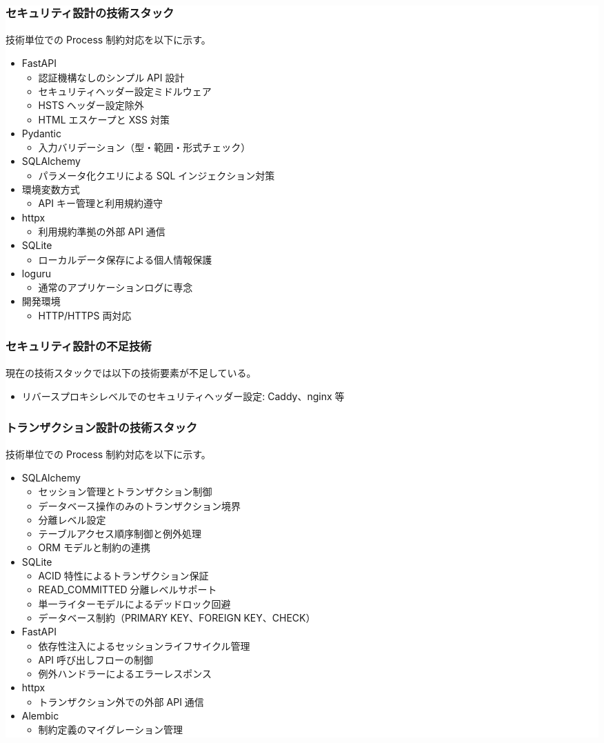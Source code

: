 

### セキュリティ設計の技術スタック



技術単位での Process 制約対応を以下に示す。

- FastAPI
  - 認証機構なしのシンプル API 設計
  - セキュリティヘッダー設定ミドルウェア
  - HSTS ヘッダー設定除外
  - HTML エスケープと XSS 対策
- Pydantic
  - 入力バリデーション（型・範囲・形式チェック）
- SQLAlchemy
  - パラメータ化クエリによる SQL インジェクション対策
- 環境変数方式
  - API キー管理と利用規約遵守
- httpx
  - 利用規約準拠の外部 API 通信
- SQLite
  - ローカルデータ保存による個人情報保護
- loguru
  - 通常のアプリケーションログに専念
- 開発環境
  - HTTP/HTTPS 両対応



### セキュリティ設計の不足技術



現在の技術スタックでは以下の技術要素が不足している。

- リバースプロキシレベルでのセキュリティヘッダー設定: Caddy、nginx 等



### トランザクション設計の技術スタック



技術単位での Process 制約対応を以下に示す。

- SQLAlchemy
  - セッション管理とトランザクション制御
  - データベース操作のみのトランザクション境界
  - 分離レベル設定
  - テーブルアクセス順序制御と例外処理
  - ORM モデルと制約の連携
- SQLite
  - ACID 特性によるトランザクション保証
  - READ_COMMITTED 分離レベルサポート
  - 単一ライターモデルによるデッドロック回避
  - データベース制約（PRIMARY KEY、FOREIGN KEY、CHECK）
- FastAPI
  - 依存性注入によるセッションライフサイクル管理
  - API 呼び出しフローの制御
  - 例外ハンドラーによるエラーレスポンス
- httpx
  - トランザクション外での外部 API 通信
- Alembic
  - 制約定義のマイグレーション管理
